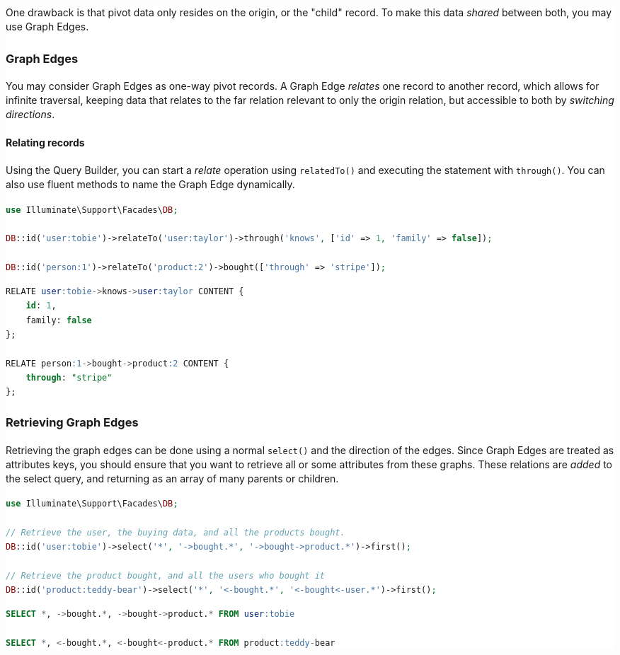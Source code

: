 One drawback is that pivot data only resides on the origin, or the "child" record. To make this data _shared_ between both, you may use Graph Edges.

### Graph Edges

You may consider Graph Edges as one-way pivot records. A Graph Edge _relates_ one record to another record, which allows for infinite traversal, keeping data that relates to the far relation relevant to only the origin relation, but accessible to both by _switching directions_.

#### Relating records

Using the Query Builder, you can start a _relate_ operation using `relatedTo()` and executing the statement with `through()`. You can also use fluent methods to name the Graph Edge dynamically.

```php
use Illuminate\Support\Facades\DB;

DB::id('user:tobie')->relateTo('user:taylor')->through('knows', ['id' => 1, 'family' => false]);

DB::id('person:1')->relateTo('product:2')->bought(['through' => 'stripe']);
```

```sql
RELATE user:tobie->knows->user:taylor CONTENT {
    id: 1,
    family: false
};

RELATE person:1->bought->product:2 CONTENT {
    through: "stripe"
};
```

### Retrieving Graph Edges

Retrieving the graph edges can be done using a normal `select()` and the direction of the edges. Since Graph Edges are treated as attributes keys, you should ensure that you want to retrieve all or some attributes from these graphs. These relations are _added_ to the select query, and returning as an array of many parents or children.

```php
use Illuminate\Support\Facades\DB;

// Retrieve the user, the buying data, and all the products bought.
DB::id('user:tobie')->select('*', '->bought.*', '->bought->product.*')->first();

// Retrieve the product bought, and all the users who bought it
DB::id('product:teddy-bear')->select('*', '<-bought.*', '<-bought<-user.*')->first();
```

```sql
SELECT *, ->bought.*, ->bought->product.* FROM user:tobie

SELECT *, <-bought.*, <-bought<-product.* FROM product:teddy-bear
```
